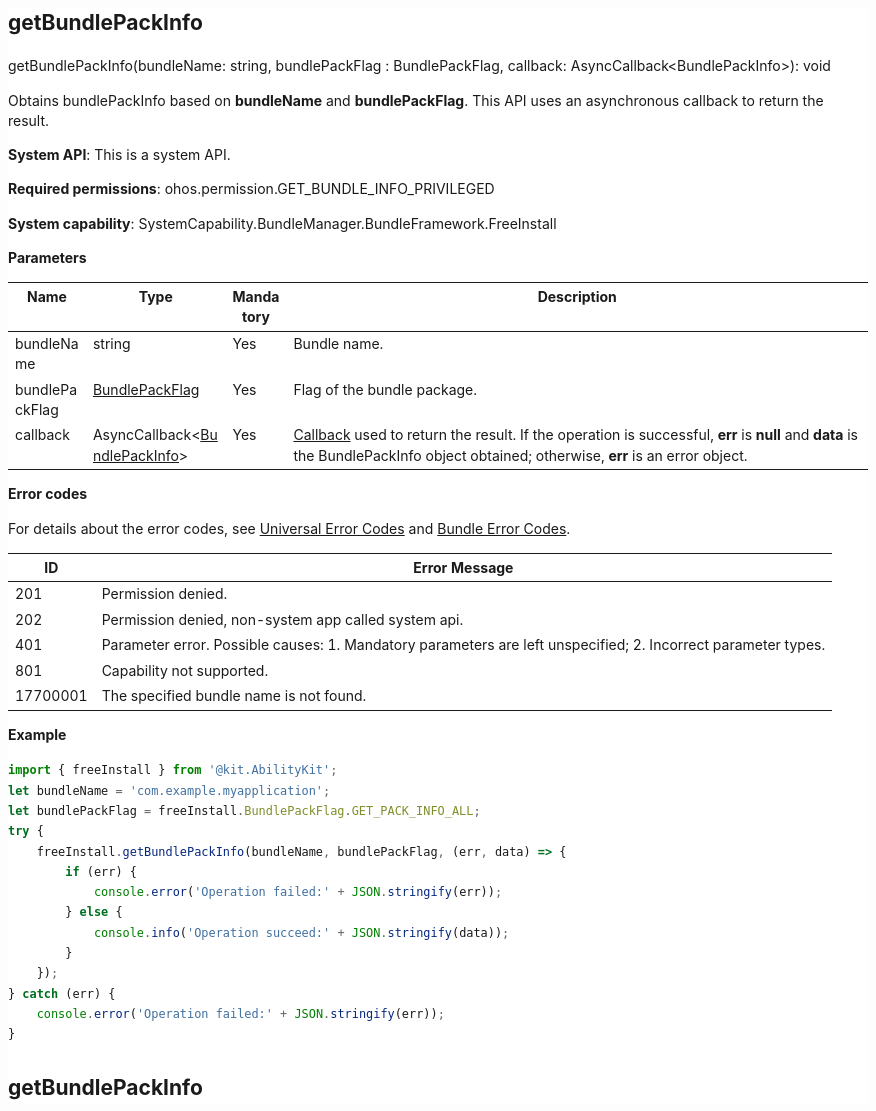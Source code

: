 ## getBundlePackInfo

getBundlePackInfo(bundleName: string, bundlePackFlag : BundlePackFlag, callback: AsyncCallback\<BundlePackInfo>): void

Obtains bundlePackInfo based on **bundleName** and **bundlePackFlag**. This API uses an asynchronous callback to return the result.

**System API**: This is a system API.

**Required permissions**: ohos.permission.GET_BUNDLE_INFO_PRIVILEGED

**System capability**: SystemCapability.BundleManager.BundleFramework.FreeInstall

**Parameters**

| Name        | Type                                                        | Mandatory| Description                                                        |
| -------------- | ------------------------------------------------------------ | ---- | ------------------------------------------------------------ |
| bundleName     | string                                                       | Yes  | Bundle name.                                            |
| bundlePackFlag | [BundlePackFlag](#bundlepackflag)                            | Yes  | Flag of the bundle package.                                    |
| callback       | AsyncCallback<[BundlePackInfo](js-apis-bundleManager-BundlePackInfo-sys.md)> | Yes  | [Callback](../apis-basic-services-kit/js-apis-base.md#asynccallback) used to return the result. If the operation is successful, **err** is **null** and **data** is the BundlePackInfo object obtained; otherwise, **err** is an error object.|

**Error codes**

For details about the error codes, see [Universal Error Codes](../errorcode-universal.md) and [Bundle Error Codes](errorcode-bundle.md).

| ID|    Error Message                           |
|----------|----------------------------------------|
| 201 | Permission denied. |
| 202 | Permission denied, non-system app called system api. |
| 401 | Parameter error. Possible causes: 1. Mandatory parameters are left unspecified; 2. Incorrect parameter types.|
| 801 | Capability not supported. |
| 17700001 | The specified bundle name is not found. |

**Example**

```js
import { freeInstall } from '@kit.AbilityKit';
let bundleName = 'com.example.myapplication';
let bundlePackFlag = freeInstall.BundlePackFlag.GET_PACK_INFO_ALL;
try {
    freeInstall.getBundlePackInfo(bundleName, bundlePackFlag, (err, data) => {
        if (err) {
            console.error('Operation failed:' + JSON.stringify(err));
        } else {
            console.info('Operation succeed:' + JSON.stringify(data));
        }
    });
} catch (err) {
    console.error('Operation failed:' + JSON.stringify(err));
}
```
## getBundlePackInfo
